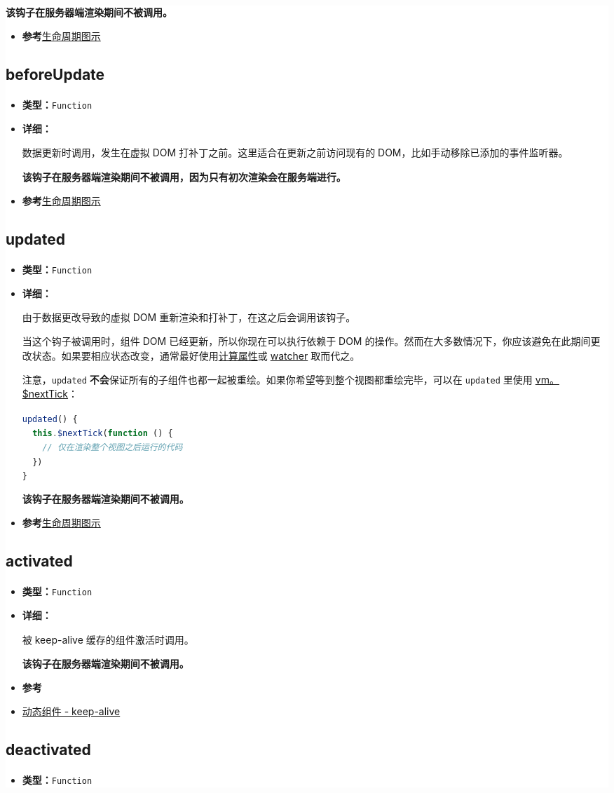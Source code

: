   **该钩子在服务器端渲染期间不被调用。**

-  **参考**[生命周期图示](../guide/instance.html#lifecycle-diagram)

## beforeUpdate

- **类型：**`Function`

- **详细：**

  数据更新时调用，发生在虚拟 DOM 打补丁之前。这里适合在更新之前访问现有的 DOM，比如手动移除已添加的事件监听器。

  **该钩子在服务器端渲染期间不被调用，因为只有初次渲染会在服务端进行。**

-  **参考**[生命周期图示](../guide/instance.html#lifecycle-diagram)

## updated

- **类型：**`Function`

- **详细：**

  由于数据更改导致的虚拟 DOM 重新渲染和打补丁，在这之后会调用该钩子。

  当这个钩子被调用时，组件 DOM 已经更新，所以你现在可以执行依赖于 DOM 的操作。然而在大多数情况下，你应该避免在此期间更改状态。如果要相应状态改变，通常最好使用[计算属性](./options-data.html#computed)或 [watcher](./options-data.html#watch) 取而代之。

  注意，`updated` **不会**保证所有的子组件也都一起被重绘。如果你希望等到整个视图都重绘完毕，可以在 `updated` 里使用 [vm。\$nextTick](../api/instance-methods.html#nexttick)：

  ```js
  updated() {
    this.$nextTick(function () {
      // 仅在渲染整个视图之后运行的代码
    })
  }
  ```

  **该钩子在服务器端渲染期间不被调用。**

-  **参考**[生命周期图示](../guide/instance.html#lifecycle-diagram)

## activated

- **类型：**`Function`

- **详细：**

  被 keep-alive 缓存的组件激活时调用。

  **该钩子在服务器端渲染期间不被调用。**

-  **参考**
  - [动态组件 - keep-alive](../guide/component-basics.html#keep-alive)

## deactivated

- **类型：**`Function`
